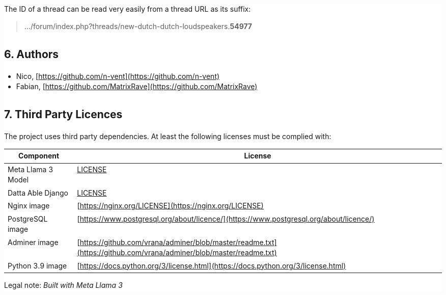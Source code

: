 The ID of a thread can be read very easily from a thread URL as its suffix:
>.../forum/index.php?threads/new-dutch-dutch-loudspeakers.**54977**

## 6. Authors
- Nico, [https://github.com/n-vent](https://github.com/n-vent)
- Fabian, [https://github.com/MatrixRave](https://github.com/MatrixRave)

## 7. Third Party Licences
The project uses third party dependencies. At least the following licenses must be complied with:

| Component          | License                                                                                                            |
|--------------------|--------------------------------------------------------------------------------------------------------------------|
| Meta Llama 3 Model | [LICENSE](summarization/tokenizer_models/Meta-Llama-3-8B/LICENSE)                                                  |
| Datta Able Django  | [LICENSE](LICENSE.md)                                                                                              |
| Nginx image        | [https://nginx.org/LICENSE](https://nginx.org/LICENSE)                                                             |
| PostgreSQL image   | [https://www.postgresql.org/about/licence/](https://www.postgresql.org/about/licence/)                             |
| Adminer image      | [https://github.com/vrana/adminer/blob/master/readme.txt](https://github.com/vrana/adminer/blob/master/readme.txt) |
| Python 3.9 image   | [https://docs.python.org/3/license.html](https://docs.python.org/3/license.html)                                   |
    

Legal note: *Built with Meta Llama 3*


